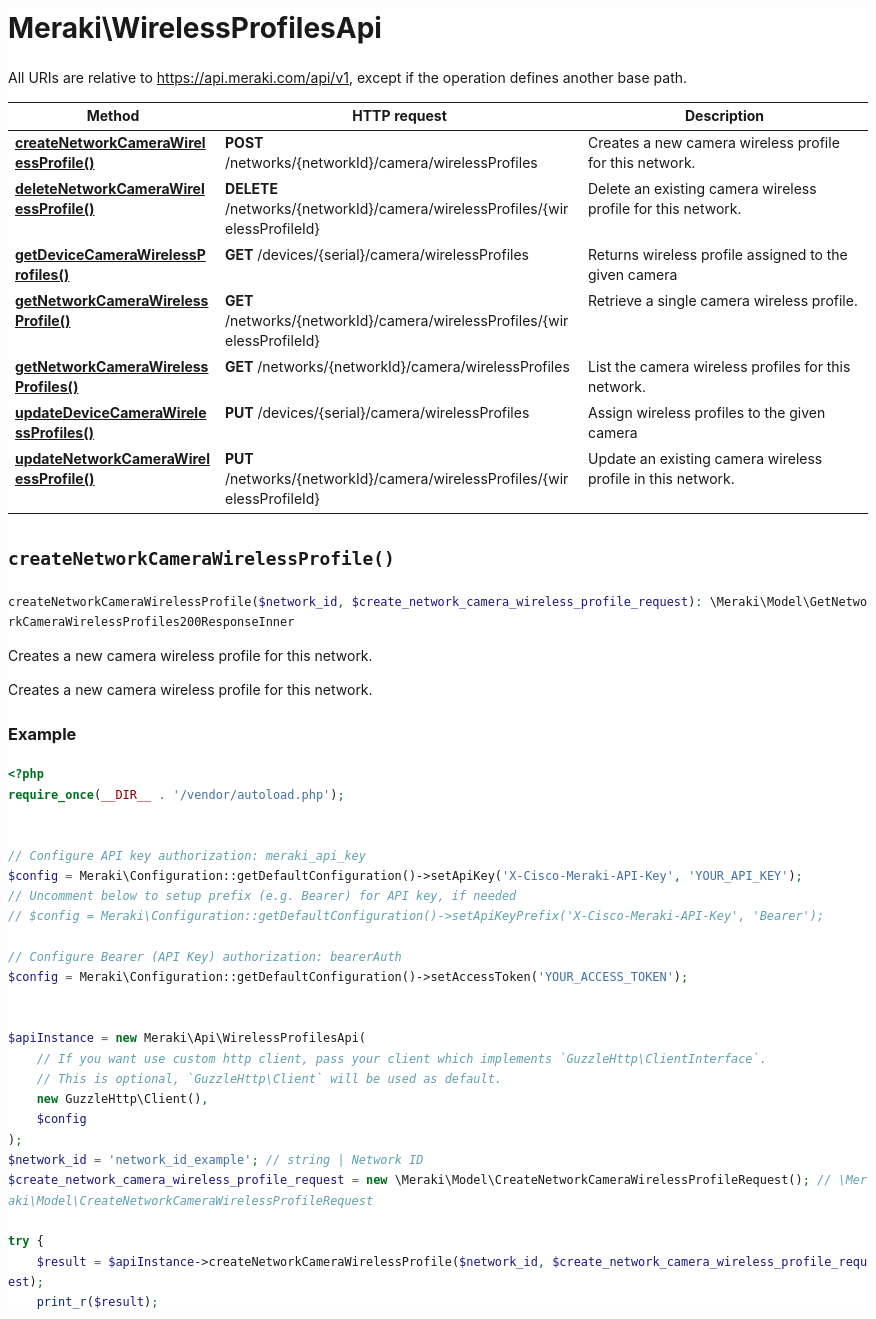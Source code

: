 # Meraki\WirelessProfilesApi

All URIs are relative to https://api.meraki.com/api/v1, except if the operation defines another base path.

| Method | HTTP request | Description |
| ------------- | ------------- | ------------- |
| [**createNetworkCameraWirelessProfile()**](WirelessProfilesApi.md#createNetworkCameraWirelessProfile) | **POST** /networks/{networkId}/camera/wirelessProfiles | Creates a new camera wireless profile for this network. |
| [**deleteNetworkCameraWirelessProfile()**](WirelessProfilesApi.md#deleteNetworkCameraWirelessProfile) | **DELETE** /networks/{networkId}/camera/wirelessProfiles/{wirelessProfileId} | Delete an existing camera wireless profile for this network. |
| [**getDeviceCameraWirelessProfiles()**](WirelessProfilesApi.md#getDeviceCameraWirelessProfiles) | **GET** /devices/{serial}/camera/wirelessProfiles | Returns wireless profile assigned to the given camera |
| [**getNetworkCameraWirelessProfile()**](WirelessProfilesApi.md#getNetworkCameraWirelessProfile) | **GET** /networks/{networkId}/camera/wirelessProfiles/{wirelessProfileId} | Retrieve a single camera wireless profile. |
| [**getNetworkCameraWirelessProfiles()**](WirelessProfilesApi.md#getNetworkCameraWirelessProfiles) | **GET** /networks/{networkId}/camera/wirelessProfiles | List the camera wireless profiles for this network. |
| [**updateDeviceCameraWirelessProfiles()**](WirelessProfilesApi.md#updateDeviceCameraWirelessProfiles) | **PUT** /devices/{serial}/camera/wirelessProfiles | Assign wireless profiles to the given camera |
| [**updateNetworkCameraWirelessProfile()**](WirelessProfilesApi.md#updateNetworkCameraWirelessProfile) | **PUT** /networks/{networkId}/camera/wirelessProfiles/{wirelessProfileId} | Update an existing camera wireless profile in this network. |


## `createNetworkCameraWirelessProfile()`

```php
createNetworkCameraWirelessProfile($network_id, $create_network_camera_wireless_profile_request): \Meraki\Model\GetNetworkCameraWirelessProfiles200ResponseInner
```

Creates a new camera wireless profile for this network.

Creates a new camera wireless profile for this network.

### Example

```php
<?php
require_once(__DIR__ . '/vendor/autoload.php');


// Configure API key authorization: meraki_api_key
$config = Meraki\Configuration::getDefaultConfiguration()->setApiKey('X-Cisco-Meraki-API-Key', 'YOUR_API_KEY');
// Uncomment below to setup prefix (e.g. Bearer) for API key, if needed
// $config = Meraki\Configuration::getDefaultConfiguration()->setApiKeyPrefix('X-Cisco-Meraki-API-Key', 'Bearer');

// Configure Bearer (API Key) authorization: bearerAuth
$config = Meraki\Configuration::getDefaultConfiguration()->setAccessToken('YOUR_ACCESS_TOKEN');


$apiInstance = new Meraki\Api\WirelessProfilesApi(
    // If you want use custom http client, pass your client which implements `GuzzleHttp\ClientInterface`.
    // This is optional, `GuzzleHttp\Client` will be used as default.
    new GuzzleHttp\Client(),
    $config
);
$network_id = 'network_id_example'; // string | Network ID
$create_network_camera_wireless_profile_request = new \Meraki\Model\CreateNetworkCameraWirelessProfileRequest(); // \Meraki\Model\CreateNetworkCameraWirelessProfileRequest

try {
    $result = $apiInstance->createNetworkCameraWirelessProfile($network_id, $create_network_camera_wireless_profile_request);
    print_r($result);
```